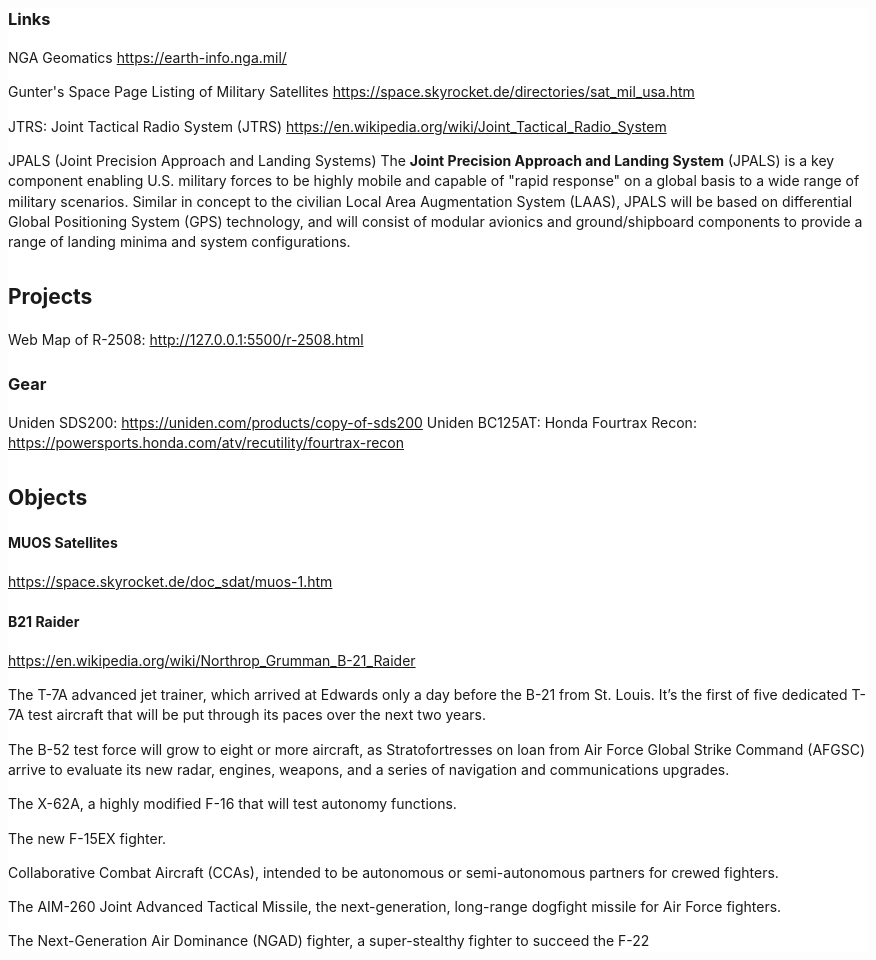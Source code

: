 ### Links

NGA Geomatics
https://earth-info.nga.mil/

Gunter's Space Page Listing of Military Satellites
https://space.skyrocket.de/directories/sat_mil_usa.htm

JTRS: Joint Tactical Radio System (JTRS)
https://en.wikipedia.org/wiki/Joint_Tactical_Radio_System

JPALS (Joint Precision Approach and Landing Systems)
The **Joint Precision Approach and Landing System** (JPALS) is a key component enabling U.S. military forces to be highly mobile and capable of "rapid response" on a global basis to a wide range of military scenarios. Similar in concept to the civilian Local Area Augmentation System (LAAS), JPALS will be based on differential Global Positioning System (GPS) technology, and will consist of modular avionics and ground/shipboard components to provide a range of landing minima and system configurations.

## Projects
Web Map of R-2508: http://127.0.0.1:5500/r-2508.html

### Gear
Uniden SDS200: https://uniden.com/products/copy-of-sds200
Uniden BC125AT: 
Honda Fourtrax Recon: https://powersports.honda.com/atv/recutility/fourtrax-recon

## Objects
#### MUOS Satellites 
https://space.skyrocket.de/doc_sdat/muos-1.htm
#### B21 Raider
https://en.wikipedia.org/wiki/Northrop_Grumman_B-21_Raider

The T-7A advanced jet trainer, which arrived at Edwards only a day before the B-21 from St. Louis.  It’s the first of five dedicated T-7A test aircraft that will be put through its paces over the next two years.

The B-52 test force will grow to eight or more aircraft, as Stratofortresses on loan from Air Force Global Strike Command (AFGSC) arrive to evaluate its new radar, engines, weapons, and a series of navigation and communications upgrades.

The X-62A, a highly modified F-16 that will test autonomy functions.

The new F-15EX fighter.

Collaborative Combat Aircraft (CCAs), intended to be autonomous or semi-autonomous partners for crewed fighters. 

The AIM-260 Joint Advanced Tactical Missile, the next-generation, long-range dogfight missile for Air Force fighters. 

The Next-Generation Air Dominance (NGAD) fighter, a super-stealthy fighter to succeed the F-22
